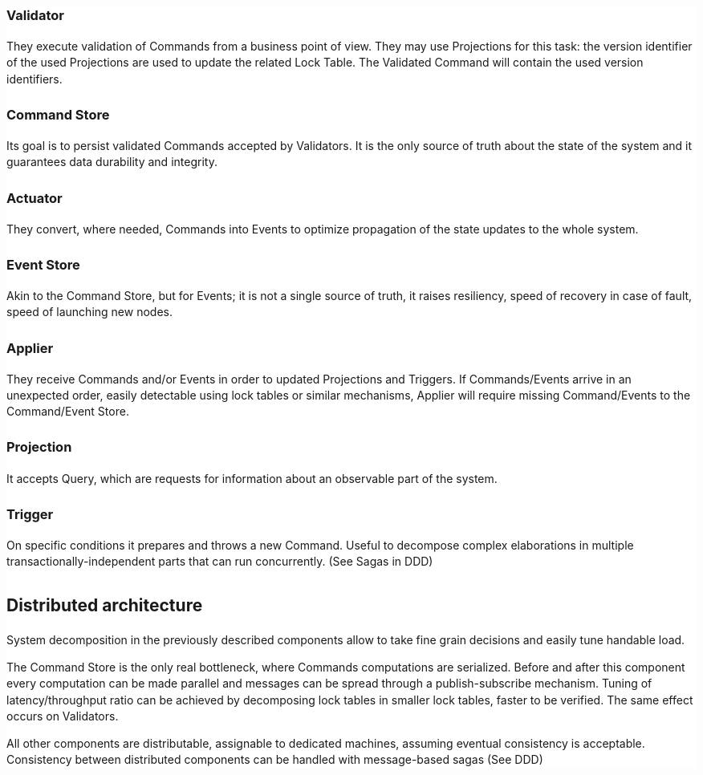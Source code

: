 
### Validator

They execute validation of Commands from a business point of view. They may use Projections for this task: the version identifier of the used Projections are used to update the related Lock Table. The Validated Command will contain the used version identifiers.


### Command Store

Its goal is to persist validated Commands accepted by Validators. It is the only source of truth about the state of the system and it guarantees data durability and integrity.


### Actuator

They convert, where needed, Commands into Events to optimize propagation of the state updates to the whole system.


### Event Store

Akin to the Command Store, but for Events; it is not a single source of truth, it raises resiliency, speed of recovery in case of fault, speed of launching new nodes.


### Applier

They receive Commands and/or Events in order to updated Projections and Triggers. If Commands/Events arrive in an unexpected order, easily detectable using lock tables or similar mechanisms, Applier will require missing Command/Events to the Command/Event Store.


### Projection

It accepts Query, which are requests for information about an observable part of the system.


### Trigger

On specific conditions it prepares and throws a new Command. Useful to decompose complex elaborations in multiple transactionally-independent parts that can run concurrently. (See Sagas in DDD)


## Distributed architecture

System decomposition in the previously described components allow to take fine grain decisions and easily tune handable load.

The Command Store is the only real bottleneck, where Commands computations are serialized. Before and after this component every computation can be made parallel and messages can be spread through a publish-subscribe mechanism. Tuning of latency/throughput ratio can be achieved by decomposing lock tables in smaller lock tables, faster to be verified. The same effect occurs on Validators.

All other components are distributable, assignable to dedicated machines, assuming eventual consistency is acceptable. Consistency between distributed components can be handled with message-based sagas (See DDD)
